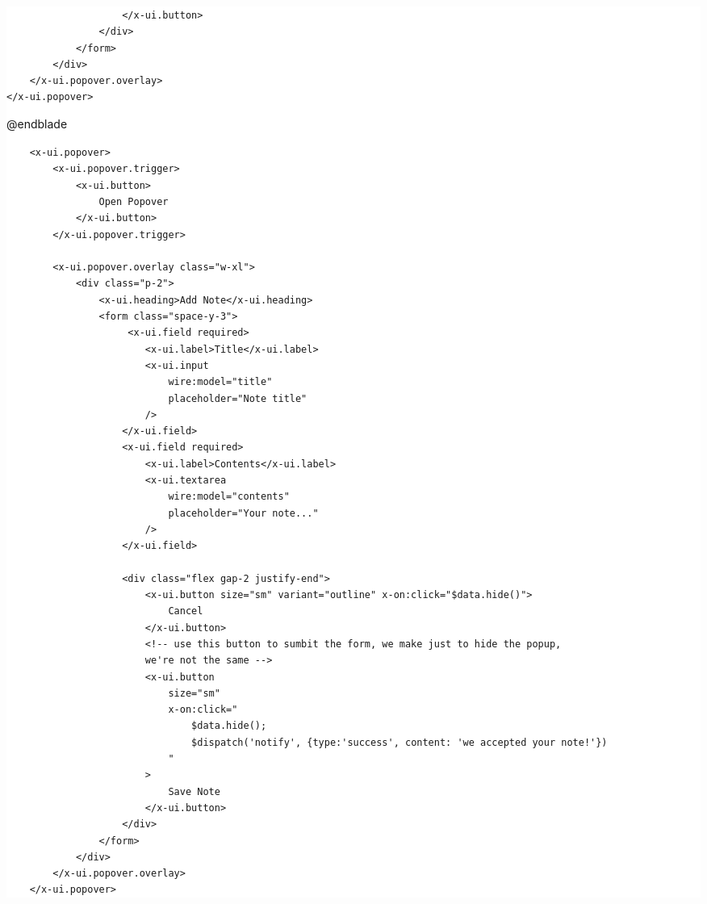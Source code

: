                         </x-ui.button>
                    </div>
                </form>
            </div>
        </x-ui.popover.overlay>
    </x-ui.popover>
</x-demo>
@endblade

```blade
    <x-ui.popover>
        <x-ui.popover.trigger>
            <x-ui.button>
                Open Popover
            </x-ui.button>
        </x-ui.popover.trigger>
        
        <x-ui.popover.overlay class="w-xl">
            <div class="p-2">
                <x-ui.heading>Add Note</x-ui.heading>
                <form class="space-y-3">
                     <x-ui.field required>
                        <x-ui.label>Title</x-ui.label>
                        <x-ui.input 
                            wire:model="title" 
                            placeholder="Note title"
                        />
                    </x-ui.field>
                    <x-ui.field required>
                        <x-ui.label>Contents</x-ui.label>
                        <x-ui.textarea 
                            wire:model="contents" 
                            placeholder="Your note..."
                        />
                    </x-ui.field>
                    
                    <div class="flex gap-2 justify-end">
                        <x-ui.button size="sm" variant="outline" x-on:click="$data.hide()">
                            Cancel
                        </x-ui.button>
                        <!-- use this button to sumbit the form, we make just to hide the popup,
                        we're not the same -->
                        <x-ui.button 
                            size="sm"
                            x-on:click="
                                $data.hide();
                                $dispatch('notify', {type:'success', content: 'we accepted your note!'})
                            "
                        >
                            Save Note
                        </x-ui.button>
                    </div>
                </form>
            </div>
        </x-ui.popover.overlay>
    </x-ui.popover>
```
